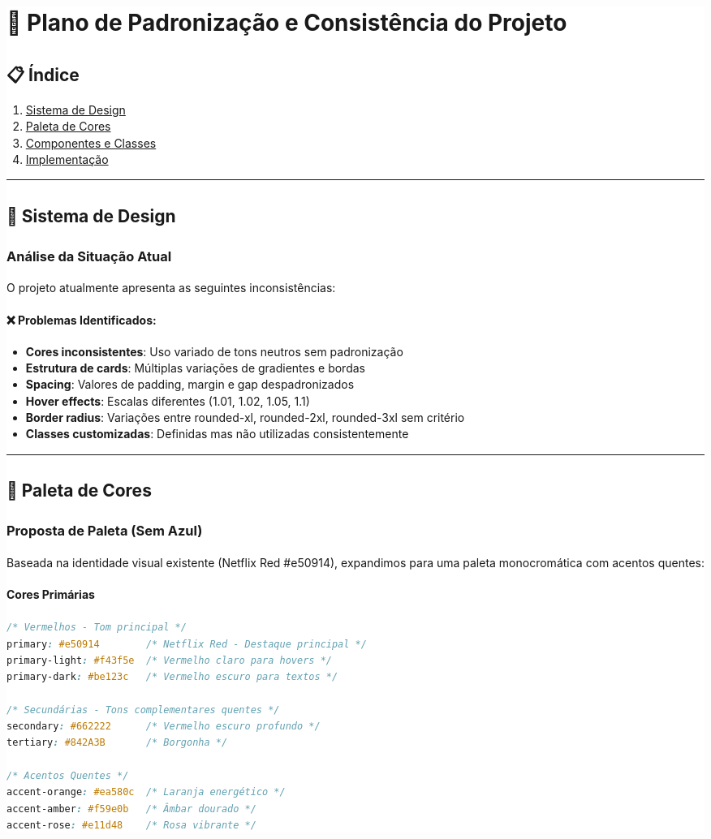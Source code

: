 # 🎨 Plano de Padronização e Consistência do Projeto

## 📋 Índice
1. [Sistema de Design](#sistema-de-design)
2. [Paleta de Cores](#paleta-de-cores)
3. [Componentes e Classes](#componentes-e-classes)
4. [Implementação](#implementação)

---

## 🎯 Sistema de Design

### Análise da Situação Atual

O projeto atualmente apresenta as seguintes inconsistências:

#### ❌ Problemas Identificados:
- **Cores inconsistentes**: Uso variado de tons neutros sem padronização
- **Estrutura de cards**: Múltiplas variações de gradientes e bordas
- **Spacing**: Valores de padding, margin e gap despadronizados
- **Hover effects**: Escalas diferentes (1.01, 1.02, 1.05, 1.1)
- **Border radius**: Variações entre rounded-xl, rounded-2xl, rounded-3xl sem critério
- **Classes customizadas**: Definidas mas não utilizadas consistentemente

---

## 🎨 Paleta de Cores

### Proposta de Paleta (Sem Azul)

Baseada na identidade visual existente (Netflix Red #e50914), expandimos para uma paleta monocromática com acentos quentes:

#### **Cores Primárias**
```css
/* Vermelhos - Tom principal */
primary: #e50914        /* Netflix Red - Destaque principal */
primary-light: #f43f5e  /* Vermelho claro para hovers */
primary-dark: #be123c   /* Vermelho escuro para textos */

/* Secundárias - Tons complementares quentes */
secondary: #662222      /* Vermelho escuro profundo */
tertiary: #842A3B       /* Borgonha */

/* Acentos Quentes */
accent-orange: #ea580c  /* Laranja energético */
accent-amber: #f59e0b   /* Âmbar dourado */
accent-rose: #e11d48    /* Rosa vibrante */
```
